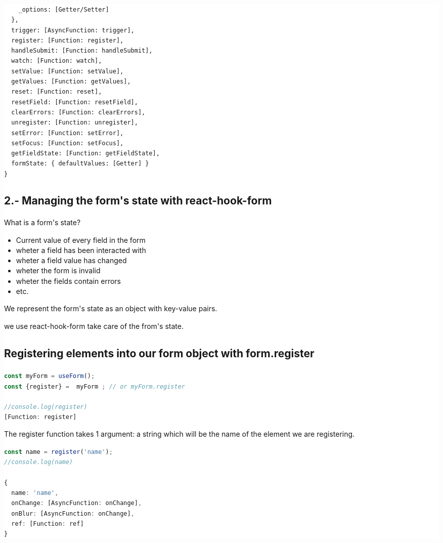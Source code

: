 ```tsx
    _options: [Getter/Setter]
  },
  trigger: [AsyncFunction: trigger],
  register: [Function: register],
  handleSubmit: [Function: handleSubmit],
  watch: [Function: watch],
  setValue: [Function: setValue],
  getValues: [Function: getValues],
  reset: [Function: reset],
  resetField: [Function: resetField],
  clearErrors: [Function: clearErrors],
  unregister: [Function: unregister],
  setError: [Function: setError],
  setFocus: [Function: setFocus],
  getFieldState: [Function: getFieldState],
  formState: { defaultValues: [Getter] }
}

```

## 2.- Managing the form's state with react-hook-form

What is a form's state?

- Current value of every field in the form
- wheter a field has been interacted with
- wheter a field value has changed
- wheter the form is invalid
- wheter the fields contain errors
- etc.

We represent the form's state as an object with key-value pairs.

we use react-hook-form take care of the from's state.

## Registering elements into our form object with form.register

```ts
const myForm = useForm();
const {register} =  myForm ; // or myForm.register

//console.log(register)
[Function: register]
```

The register function takes 1 argument: a string which will be the name of the element we are registering.

```ts
const name = register('name');
//console.log(name)

{
  name: 'name',
  onChange: [AsyncFunction: onChange],
  onBlur: [AsyncFunction: onChange],
  ref: [Function: ref]
}
```
